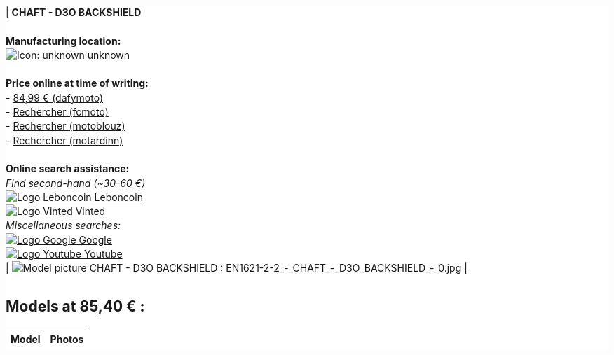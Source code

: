 |                                                                                           **CHAFT - D3O BACKSHIELD**                                                                                           <br />                                                                                                                                                                                       <br />                                                                                           **Manufacturing location:**<br />                                                                                           ![](picto_inconnu.png#floatleft "Icon:  unknown")  unknown<br />                                                                                           <br />                                                                                                                                                                                     **Price online at time of writing:**<br />                                                                                           - [84,99 € (dafymoto)](https://www.dafy-moto.com/recherche?string=CHAFT%20D3O%2020BACKSHIELD)<br />                                                                                           - [Rechercher (fcmoto)](https://www.fc-moto.de/epages/fcm.sf/fr_FR/?ViewAction=FacetedSearchProducts&SearchString=CHAFT+BACKSHIELD)<br />                                                                                           - [Rechercher (motoblouz)](https://www.motoblouz.com/recherche/CHAFT+BACKSHIELD.html)<br />                                                                                           - [Rechercher (motardinn)](https://www.tradeinn.com/motardinn/fr?products_search%5Bquery%5D=CHAFT+BACKSHIELD)<br />                                                                                           <br />                                                                                           **Online search assistance:**<br />                                                                                           *Find second-hand (~30-60 €)*<br />                                                                                           [![](logo_leboncoin.png#floatleft "Logo Leboncoin") Leboncoin](https://www.leboncoin.fr/recherche?text=moto+CHAFT+BACKSHIELD&shippable=1&sort=price&order=asc)<br />[![](logo_vinted.png#floatleft "Logo Vinted") Vinted](https://www.vinted.fr/catalog?search_text=moto+CHAFT+BACKSHIELD&order=price_low_to_high)<br />*Miscellaneous searches:*<br />                                                                                           [![](logo_google.png#floatleft "Logo Google") Google](https://www.google.com/search?q=moto+CHAFT+BACKSHIELD)<br />[![](logo_youtube.png#floatleft "Logo Youtube") Youtube](https://www.youtube.com/results?search_query=moto+CHAFT+BACKSHIELD)<br />                                                                                           |                                                                                           ![](EN1621-2-2_-_CHAFT_-_D3O_BACKSHIELD_-_0.jpg "Model picture CHAFT - D3O BACKSHIELD : EN1621-2-2_-_CHAFT_-_D3O_BACKSHIELD_-_0.jpg")                                                                                           |                                                                                           




## Models at 85,40 € :

 | Model | Photos |
|---|---|